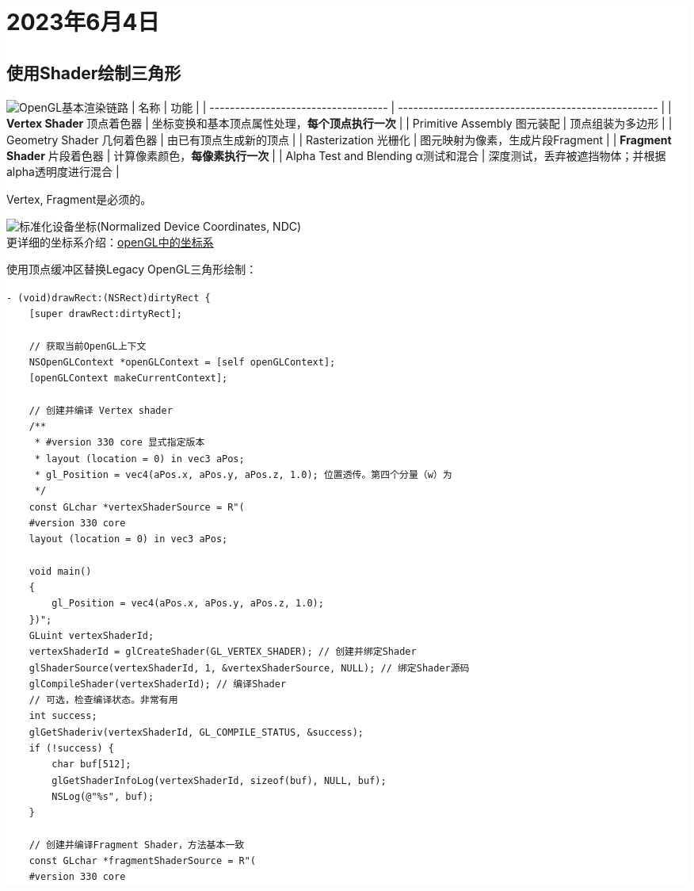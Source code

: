 # 2023年6月4日
## 使用Shader绘制三角形
![OpenGL基本渲染链路](https://learnopengl-cn.github.io/img/01/04/pipeline.png)
| 名称                                | 功能                                                |
| ----------------------------------- | --------------------------------------------------- |
| **Vertex Shader** 顶点着色器        | 坐标变换和基本顶点属性处理，**每个顶点执行一次**    |
| Primitive Assembly 图元装配         | 顶点组装为多边形                                    |
| Geometry Shader 几何着色器          | 由已有顶点生成新的顶点                              |
| Rasterization 光栅化                | 图元映射为像素，生成片段Fragment                    |
| **Fragment Shader** 片段着色器      | 计算像素颜色，**每像素执行一次**                    |
| Alpha Test and Blending α测试和混合 | 深度测试，丢弃被遮挡物体；并根据alpha透明度进行混合 |


Vertex, Fragment是必须的。


![标准化设备坐标(Normalized Device Coordinates, NDC)](https://learnopengl-cn.github.io/img/01/04/ndc.png)<br>
更详细的坐标系介绍：[openGL中的坐标系](https://www.jianshu.com/p/f6820de32557)

使用顶点缓冲区替换Legacy OpenGL三角形绘制：
```
- (void)drawRect:(NSRect)dirtyRect {
    [super drawRect:dirtyRect];
    
    // 获取当前OpenGL上下文
    NSOpenGLContext *openGLContext = [self openGLContext];
    [openGLContext makeCurrentContext];
    
    // 创建并编译 Vertex shader
    /**
     * #version 330 core 显式指定版本
     * layout (location = 0) in vec3 aPos;
     * gl_Position = vec4(aPos.x, aPos.y, aPos.z, 1.0); 位置透传。第四个分量（w）为
     */
    const GLchar *vertexShaderSource = R"(
    #version 330 core
    layout (location = 0) in vec3 aPos;

    void main()
    {
        gl_Position = vec4(aPos.x, aPos.y, aPos.z, 1.0);
    })";
    GLuint vertexShaderId;
    vertexShaderId = glCreateShader(GL_VERTEX_SHADER); // 创建并绑定Shader
    glShaderSource(vertexShaderId, 1, &vertexShaderSource, NULL); // 绑定Shader源码
    glCompileShader(vertexShaderId); // 编译Shader
    // 可选，检查编译状态。非常有用
    int success;
    glGetShaderiv(vertexShaderId, GL_COMPILE_STATUS, &success);
    if (!success) {
        char buf[512];
        glGetShaderInfoLog(vertexShaderId, sizeof(buf), NULL, buf);
        NSLog(@"%s", buf);
    }
    
    // 创建并编译Fragment Shader，方法基本一致
    const GLchar *fragmentShaderSource = R"(
    #version 330 core
```